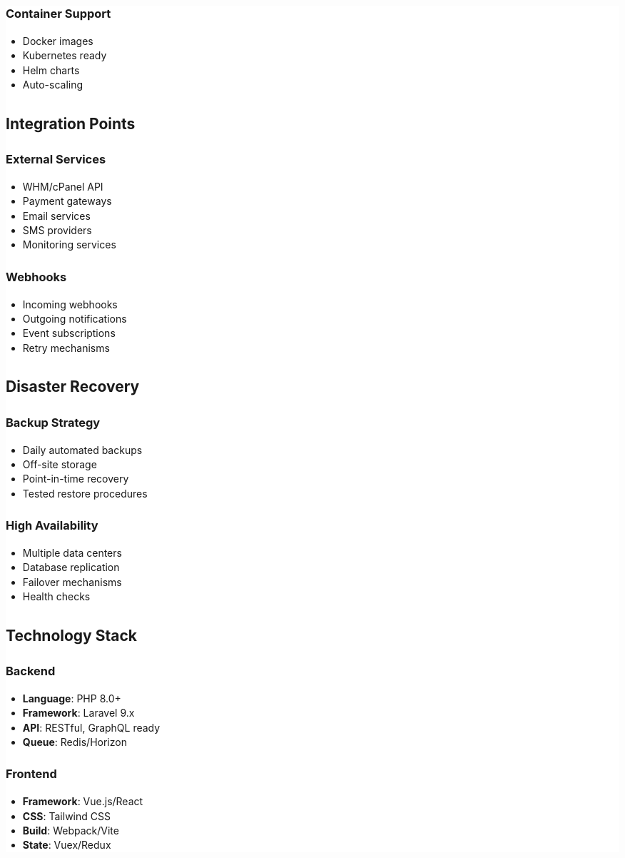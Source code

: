 ### Container Support
- Docker images
- Kubernetes ready
- Helm charts
- Auto-scaling

## Integration Points

### External Services
- WHM/cPanel API
- Payment gateways
- Email services
- SMS providers
- Monitoring services

### Webhooks
- Incoming webhooks
- Outgoing notifications
- Event subscriptions
- Retry mechanisms

## Disaster Recovery

### Backup Strategy
- Daily automated backups
- Off-site storage
- Point-in-time recovery
- Tested restore procedures

### High Availability
- Multiple data centers
- Database replication
- Failover mechanisms
- Health checks

## Technology Stack

### Backend
- **Language**: PHP 8.0+
- **Framework**: Laravel 9.x
- **API**: RESTful, GraphQL ready
- **Queue**: Redis/Horizon

### Frontend
- **Framework**: Vue.js/React
- **CSS**: Tailwind CSS
- **Build**: Webpack/Vite
- **State**: Vuex/Redux
